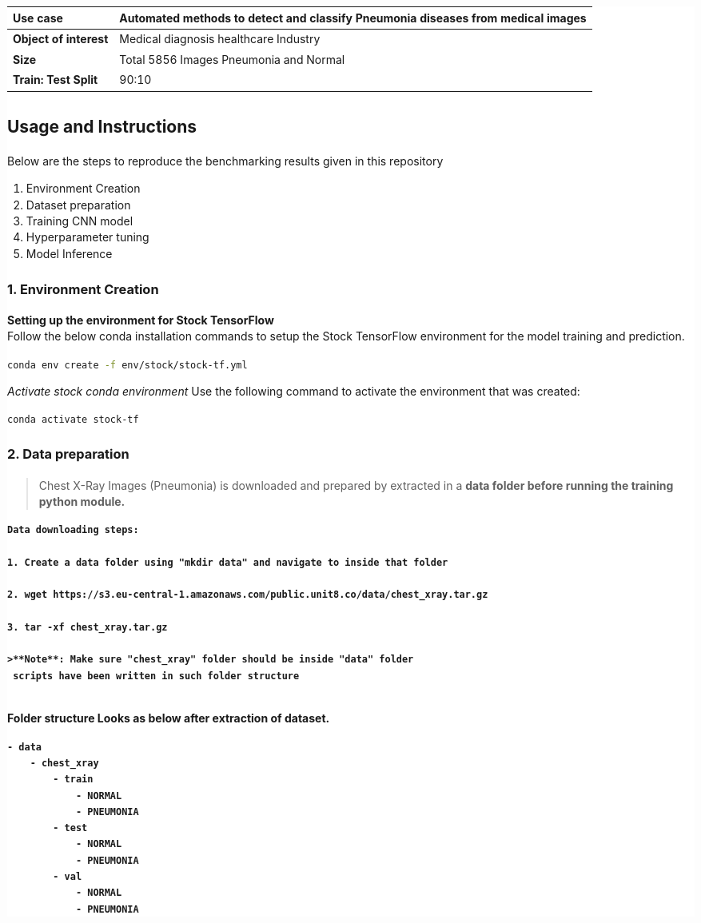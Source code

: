 | **Use case** | Automated methods to detect and classify Pneumonia diseases from medical images
| :--- | :---
| **Object of interest** | Medical diagnosis healthcare Industry
| **Size** | Total 5856 Images Pneumonia and Normal <br>
| **Train: Test Split** | 90:10

## Usage and Instructions

Below are the steps to reproduce the benchmarking results given in this repository
1. Environment Creation
2. Dataset preparation
3. Training CNN model
4. Hyperparameter tuning
5. Model Inference


### 1. Environment Creation

**Setting up the environment for Stock TensorFlow**<br>Follow the below conda installation commands to setup the Stock TensorFlow environment for the model training and prediction. 

```sh
conda env create -f env/stock/stock-tf.yml
```
*Activate stock conda environment*
Use the following command to activate the environment that was created:

```sh
conda activate stock-tf
```
### 2. Data preparation

> Chest X-Ray Images (Pneumonia) is downloaded and prepared by extracted in a  <b>data <b> folder before running the training python module.

```
Data downloading steps: 

1. Create a data folder using "mkdir data" and navigate to inside that folder

2. wget https://s3.eu-central-1.amazonaws.com/public.unit8.co/data/chest_xray.tar.gz

3. tar -xf chest_xray.tar.gz

>**Note**: Make sure "chest_xray" folder should be inside "data" folder  
 scripts have been written in such folder structure

```
<br>Folder structure Looks as below after extraction of dataset.</br>
```
- data
    - chest_xray
        - train
            - NORMAL
            - PNEUMONIA
        - test
            - NORMAL
            - PNEUMONIA
        - val
            - NORMAL
            - PNEUMONIA
```
